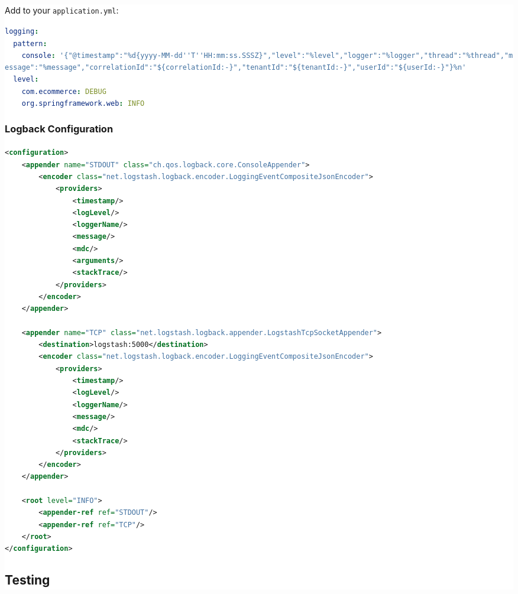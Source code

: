 Add to your `application.yml`:

```yaml
logging:
  pattern:
    console: '{"@timestamp":"%d{yyyy-MM-dd''T''HH:mm:ss.SSSZ}","level":"%level","logger":"%logger","thread":"%thread","message":"%message","correlationId":"${correlationId:-}","tenantId":"${tenantId:-}","userId":"${userId:-}"}%n'
  level:
    com.ecommerce: DEBUG
    org.springframework.web: INFO
```

### Logback Configuration

```xml
<configuration>
    <appender name="STDOUT" class="ch.qos.logback.core.ConsoleAppender">
        <encoder class="net.logstash.logback.encoder.LoggingEventCompositeJsonEncoder">
            <providers>
                <timestamp/>
                <logLevel/>
                <loggerName/>
                <message/>
                <mdc/>
                <arguments/>
                <stackTrace/>
            </providers>
        </encoder>
    </appender>

    <appender name="TCP" class="net.logstash.logback.appender.LogstashTcpSocketAppender">
        <destination>logstash:5000</destination>
        <encoder class="net.logstash.logback.encoder.LoggingEventCompositeJsonEncoder">
            <providers>
                <timestamp/>
                <logLevel/>
                <loggerName/>
                <message/>
                <mdc/>
                <stackTrace/>
            </providers>
        </encoder>
    </appender>

    <root level="INFO">
        <appender-ref ref="STDOUT"/>
        <appender-ref ref="TCP"/>
    </root>
</configuration>
```

## Testing
